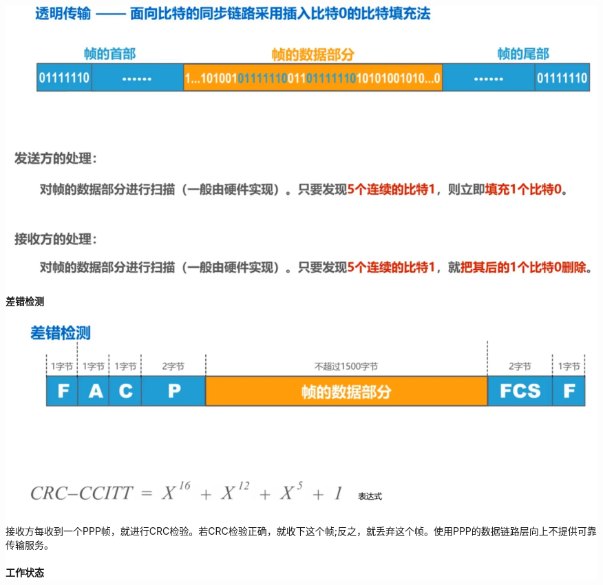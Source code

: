 ![image-20220616174430448](https://raw.githubusercontent.com/kagangtuya-star/ComputerNetworkNotes/main/计算机网络微课堂笔记第三章.assets/image-20220616174430448.webp)

#### 差错检测

![image-20220616174518149](https://raw.githubusercontent.com/kagangtuya-star/ComputerNetworkNotes/main/计算机网络微课堂笔记第三章.assets/image-20220616174518149.webp)

接收方每收到一个PPP帧，就进行CRC检验。若CRC检验正确，就收下这个帧;反之，就丢弃这个帧。使用PPP的数据链路层向上不提供可靠传输服务。

#### 工作状态
